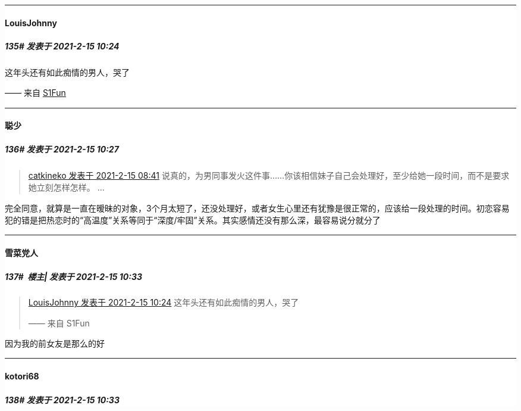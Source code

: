 





*****

####  LouisJohnny  
##### 135#       发表于 2021-2-15 10:24




这年头还有如此痴情的男人，哭了

—— 来自 [S1Fun](https://s1fun.koalcat.com)







*****

####  聪少  
##### 136#       发表于 2021-2-15 10:27



<blockquote><a href="httphttps://bbs.saraba1st.com/2b/forum.php?mod=redirect&amp;goto=findpost&amp;pid=50336365&amp;ptid=1987871" target="_blank">catkineko 发表于 2021-2-15 08:41</a>
说真的，为男同事发火这件事……你该相信妹子自己会处理好，至少给她一段时间，而不是要求她立刻怎样怎样。 ...</blockquote>
完全同意，就算是一直在暧昧的对象，3个月太短了，还没处理好，或者女生心里还有犹豫是很正常的，应该给一段处理的时间。初恋容易犯的错是把热恋时的“高温度”关系等同于“深度/牢固”关系。其实感情还没有那么深，最容易说分就分了







*****

####  雪菜党人  
##### 137#         楼主| 发表于 2021-2-15 10:33



<blockquote><a href="httphttps://bbs.saraba1st.com/2b/forum.php?mod=redirect&amp;goto=findpost&amp;pid=50336804&amp;ptid=1987871" target="_blank">LouisJohnny 发表于 2021-2-15 10:24</a>
这年头还有如此痴情的男人，哭了

—— 来自 S1Fun</blockquote>
因为我的前女友是那么的好







*****

####  kotori68  
##### 138#       发表于 2021-2-15 10:33
